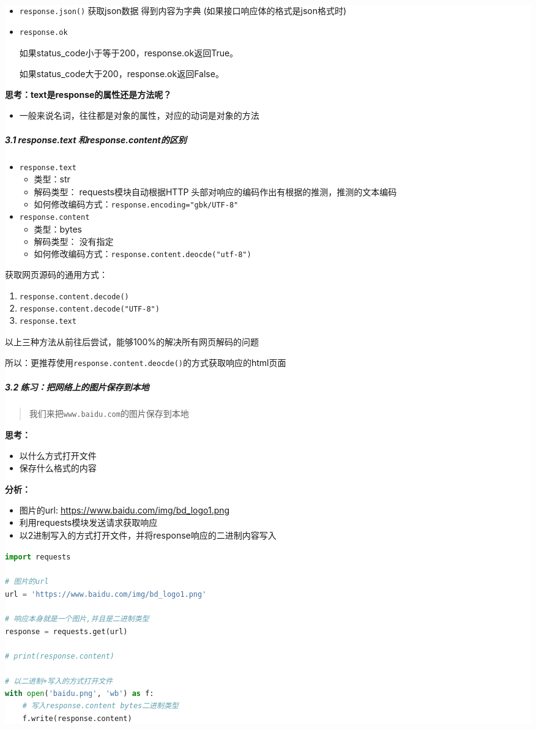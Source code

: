 - `response.json()`  获取json数据 得到内容为字典 (如果接口响应体的格式是json格式时)

- `response.ok` 

  如果status_code小于等于200，response.ok返回True。

  如果status_code大于200，response.ok返回False。

**思考：text是response的属性还是方法呢？**

- 一般来说名词，往往都是对象的属性，对应的动词是对象的方法

##### 3.1 response.text 和response.content的区别

- `response.text`
  - 类型：str
  - 解码类型： requests模块自动根据HTTP 头部对响应的编码作出有根据的推测，推测的文本编码
  - 如何修改编码方式：`response.encoding="gbk/UTF-8"`
- `response.content`
  - 类型：bytes
  - 解码类型： 没有指定
  - 如何修改编码方式：`response.content.deocde("utf-8")`

获取网页源码的通用方式：

1. `response.content.decode()`
2. `response.content.decode("UTF-8")`
3. `response.text`

以上三种方法从前往后尝试，能够100%的解决所有网页解码的问题

所以：更推荐使用`response.content.deocde()`的方式获取响应的html页面

##### 3.2 练习：把网络上的图片保存到本地

> 我们来把`www.baidu.com`的图片保存到本地

**思考：**

- 以什么方式打开文件
- 保存什么格式的内容

**分析：**

- 图片的url: https://www.baidu.com/img/bd_logo1.png
- 利用requests模块发送请求获取响应
- 以2进制写入的方式打开文件，并将response响应的二进制内容写入

```python
import requests

# 图片的url
url = 'https://www.baidu.com/img/bd_logo1.png'

# 响应本身就是一个图片,并且是二进制类型
response = requests.get(url)

# print(response.content)

# 以二进制+写入的方式打开文件
with open('baidu.png', 'wb') as f:
    # 写入response.content bytes二进制类型
    f.write(response.content)
```

